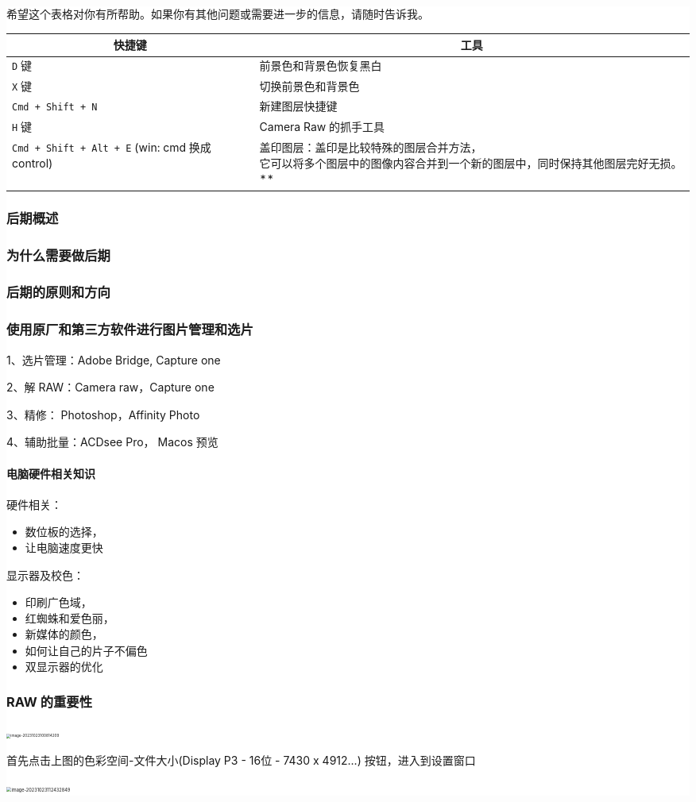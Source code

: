 希望这个表格对你有所帮助。如果你有其他问题或需要进一步的信息，请随时告诉我。



| 快捷键                                          | 工具                                                         |
| ----------------------------------------------- | ------------------------------------------------------------ |
| `D` 键                                          | 前景色和背景色恢复黑白                                       |
| `X` 键                                          | 切换前景色和背景色                                           |
| `Cmd + Shift + N`                               | 新建图层快捷键                                               |
| `H` 键                                          | Camera Raw 的抓手工具                                        |
| `Cmd + Shift + Alt + E` (win: cmd 换成 control) | 盖印图层：盖印是比较特殊的图层合并方法，<br />它可以将多个图层中的图像内容合并到一个新的图层中，同时保持其他图层完好无损。** |



### 后期概述

### 为什么需要做后期

### 后期的原则和方向

### 使用原厂和第三方软件进行图片管理和选片
1、选片管理：Adobe Bridge, Capture one

2、解 RAW：Camera raw，Capture one

3、精修： Photoshop，Affinity Photo

4、辅助批量：ACDsee Pro， Macos 预览  

#### 电脑硬件相关知识

硬件相关：

- 数位板的选择，
- 让电脑速度更快

显示器及校色：

- 印刷广色域，
- 红蜘蛛和爱色丽，
- 新媒体的颜色，
- 如何让自己的片子不偏色
- 双显示器的优化

### RAW 的重要性

<img src="readme.assets/image-20231023100814209.png" alt="image-20231023100814209" style="zoom: 33%;" />

首先点击上图的色彩空间-文件大小(Display P3 - 16位 - 7430 x 4912...) 按钮，进入到设置窗口

<img src="readme.assets/image-20231023112432849.png" alt="image-20231023112432849" style="zoom: 40%;" />
